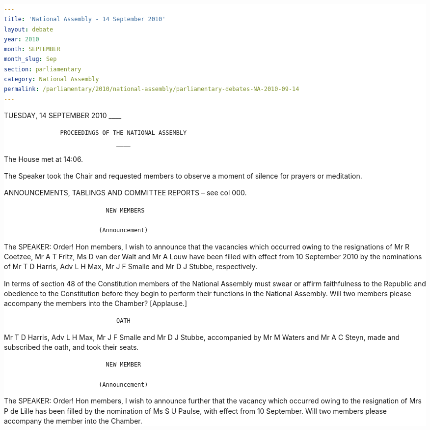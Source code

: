 ```yaml
---
title: 'National Assembly - 14 September 2010'
layout: debate
year: 2010
month: SEPTEMBER
month_slug: Sep
section: parliamentary
category: National Assembly
permalink: /parliamentary/2010/national-assembly/parliamentary-debates-NA-2010-09-14
---
```


TUESDAY, 14 SEPTEMBER 2010
                                    ____

                    PROCEEDINGS OF THE NATIONAL ASSEMBLY
                                    ____

The House met at 14:06.

The Speaker took the Chair and requested members to observe a moment of
silence for prayers or meditation.

ANNOUNCEMENTS, TABLINGS AND COMMITTEE REPORTS – see col 000.

                                 NEW MEMBERS

                               (Announcement)

The SPEAKER: Order! Hon members, I wish to announce that the vacancies
which occurred owing to the resignations of Mr R Coetzee, Mr A T Fritz, Ms
D van der Walt and Mr A Louw have been filled with effect from 10 September
2010 by the nominations of Mr T D Harris, Adv L H Max, Mr J F Smalle and Mr
D J Stubbe, respectively.

In terms of section 48 of the Constitution members of the National Assembly
must swear or affirm faithfulness to the Republic and obedience to the
Constitution before they begin to perform their functions in the National
Assembly. Will two members please accompany the members into the Chamber?
[Applause.]

                                    OATH

Mr T D Harris, Adv L H Max, Mr J F Smalle and Mr D J Stubbe, accompanied by
Mr M Waters and Mr A C Steyn, made and subscribed the oath, and took their
seats.

                                 NEW MEMBER

                               (Announcement)

The SPEAKER: Order! Hon members, I wish to announce further that the
vacancy which occurred owing to the resignation of Mrs P de Lille has been
filled by the nomination of Ms S U Paulse, with effect from 10 September.
Will two members please accompany the member into the Chamber.
